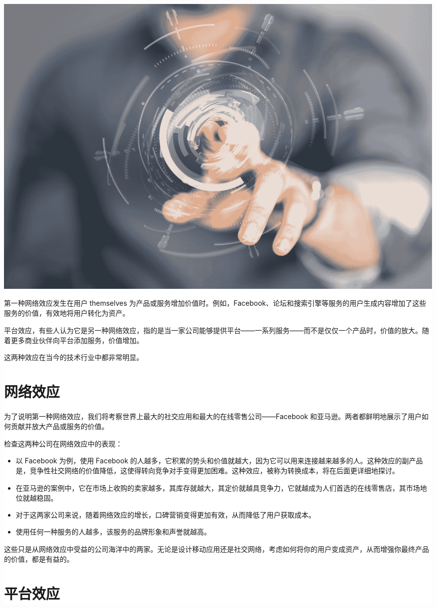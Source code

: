 ![图片](img/31f0a70a-7f44-4138-95fc-2b4d222624f0.png)

第一种网络效应发生在用户 themselves 为产品或服务增加价值时。例如，Facebook、论坛和搜索引擎等服务的用户生成内容增加了这些服务的价值，有效地将用户转化为资产。

平台效应，有些人认为它是另一种网络效应，指的是当一家公司能够提供平台——一系列服务——而不是仅仅一个产品时，价值的放大。随着更多商业伙伴向平台添加服务，价值增加。

这两种效应在当今的技术行业中都非常明显。

# 网络效应

为了说明第一种网络效应，我们将考察世界上最大的社交应用和最大的在线零售公司——Facebook 和亚马逊。两者都鲜明地展示了用户如何贡献并放大产品或服务的价值。

检查这两种公司在网络效应中的表现：

+   以 Facebook 为例，使用 Facebook 的人越多，它积累的势头和价值就越大，因为它可以用来连接越来越多的人。这种效应的副产品是，竞争性社交网络的价值降低，这使得转向竞争对手变得更加困难。这种效应，被称为转换成本，将在后面更详细地探讨。

+   在亚马逊的案例中，它在市场上收购的卖家越多，其库存就越大，其定价就越具竞争力，它就越成为人们首选的在线零售店，其市场地位就越稳固。

+   对于这两家公司来说，随着网络效应的增长，口碑营销变得更加有效，从而降低了用户获取成本。

+   使用任何一种服务的人越多，该服务的品牌形象和声誉就越高。

这些只是从网络效应中受益的公司海洋中的两家。无论是设计移动应用还是社交网络，考虑如何将你的用户变成资产，从而增强你最终产品的价值，都是有益的。

# 平台效应
